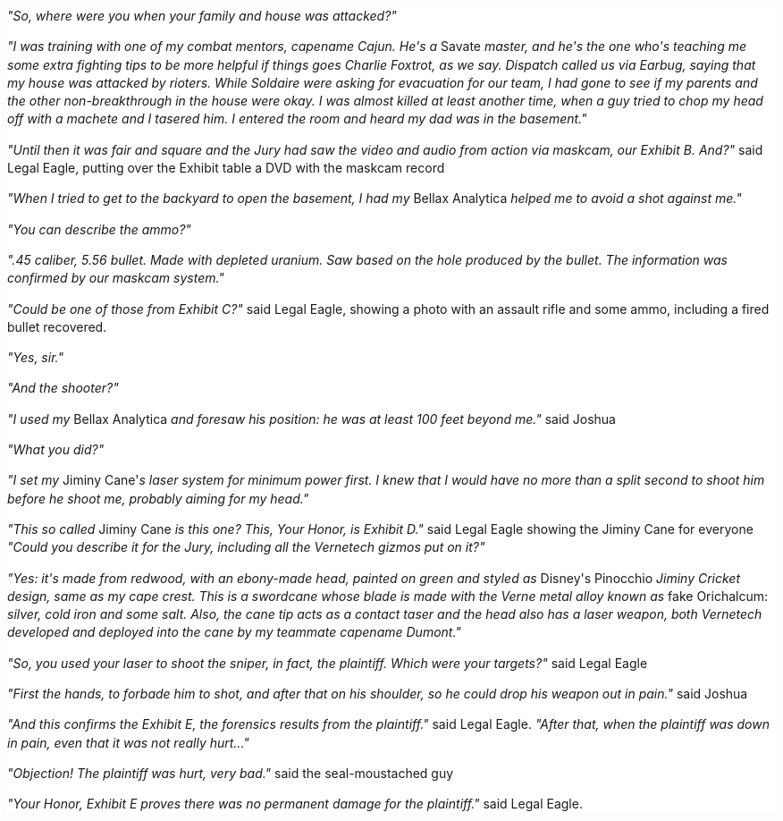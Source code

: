 _"So, where were you when your family and house was attacked?"_

_"I was training with one of my combat mentors, capename Cajun. He's a_ Savate _master, and he's the one who's teaching me some extra fighting tips to be more helpful if things goes Charlie Foxtrot, as we say. Dispatch called us via Earbug, saying that my house was attacked by rioters. While Soldaire were asking for evacuation for our team, I had gone to see if my parents and the other non-breakthrough in the house were okay. I was almost killed at least another time, when a guy tried to chop my head off with a machete and I tasered him. I entered the room and heard my dad was in the basement."_

_"Until then it was fair and square and the Jury had saw the video and audio from action via maskcam, our Exhibit B. And?"_ said Legal Eagle, putting over the Exhibit table a DVD with the maskcam record

_"When I tried to get to the backyard to open the basement, I had my_ Bellax Analytica _helped me to avoid a shot against me."_

_"You can describe the ammo?"_

_".45 caliber, 5.56 bullet. Made with depleted uranium. Saw based on the hole produced by the bullet. The information was confirmed by our maskcam system."_

_"Could be one of those from Exhibit C?"_ said Legal Eagle, showing a photo with an assault rifle and some ammo, including a fired bullet recovered.

_"Yes, sir."_

_"And the shooter?"_

_"I used my_ Bellax Analytica _and foresaw his position: he was at least 100 feet beyond me."_ said Joshua

_"What you did?"_ 

_"I set my_ Jiminy Cane'_s laser system for minimum power first. I knew that I would have no more than a split second to shoot him before he shoot me, probably aiming for my head."_

_"This so called_ Jiminy Cane _is this one? This, Your Honor, is Exhibit D."_ said Legal Eagle showing the Jiminy Cane for everyone _"Could you describe it for the Jury, including all the Vernetech gizmos put on it?"_

_"Yes: it's made from redwood, with an ebony-made head, painted on green and styled as_ Disney's Pinocchio _Jiminy Cricket design, same as my cape crest. This is a swordcane whose blade is made with the Verne metal alloy known as_ fake Orichalcum: _silver, cold iron and some salt. Also, the cane tip acts as a contact taser and the head also has a laser weapon, both Vernetech developed and deployed into the cane by my teammate capename Dumont."_

_"So, you used your laser to shoot the sniper, in fact, the plaintiff. Which were your targets?"_ said Legal Eagle

_"First the hands, to forbade him to shot, and after that on his shoulder, so he could drop his weapon out in pain."_ said Joshua

_"And this confirms the Exhibit E, the forensics results from the plaintiff."_ said Legal Eagle. _"After that, when the plaintiff was down in pain, even that it was not really hurt..."_

_"Objection! The plaintiff was hurt, very bad."_ said the seal-moustached guy

_"Your Honor, Exhibit E proves there was no permanent damage for the plaintiff."_ said Legal Eagle.

